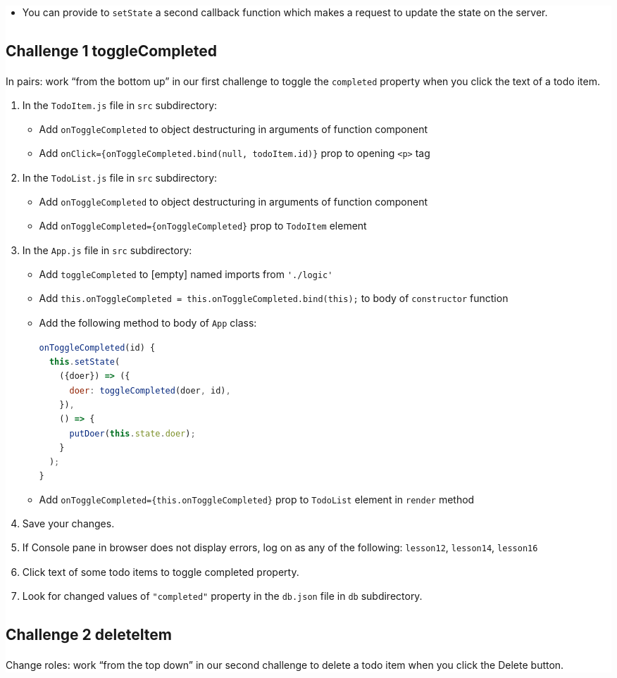 * You can provide to `setState` a second callback function which makes a request to update the state on the server.

## Challenge 1 toggleCompleted

In pairs: work “from the bottom up” in our first challenge to toggle the `completed` property when you click the text of a todo item.

1. In the `TodoItem.js` file in `src` subdirectory:

    * Add `onToggleCompleted` to object destructuring in arguments of function component

    * Add `onClick={onToggleCompleted.bind(null, todoItem.id)}` prop to opening `<p>` tag

2. In the `TodoList.js` file in `src` subdirectory:

    * Add `onToggleCompleted` to object destructuring in arguments of function component

    * Add `onToggleCompleted={onToggleCompleted}` prop to `TodoItem` element

3. In the `App.js` file in `src` subdirectory:

    * Add `toggleCompleted` to [empty] named imports from `'./logic'`

    * Add `this.onToggleCompleted = this.onToggleCompleted.bind(this);` to body of `constructor` function

    * Add the following method to body of `App` class:

        ```js
        onToggleCompleted(id) {
          this.setState(
            ({doer}) => ({
              doer: toggleCompleted(doer, id),
            }),
            () => {
              putDoer(this.state.doer);
            }
          );
        }
        ```

    * Add `onToggleCompleted={this.onToggleCompleted}` prop to `TodoList` element in `render` method

4. Save your changes.

5. If Console pane in browser does not display errors, log on as any of the following: `lesson12`, `lesson14`, `lesson16`

6. Click text of some todo items to toggle completed property.

7. Look for changed values of `"completed"` property in the `db.json` file in `db` subdirectory.

## Challenge 2 deleteItem

Change roles: work “from the top down” in our second challenge to delete a todo item when you click the Delete button.
